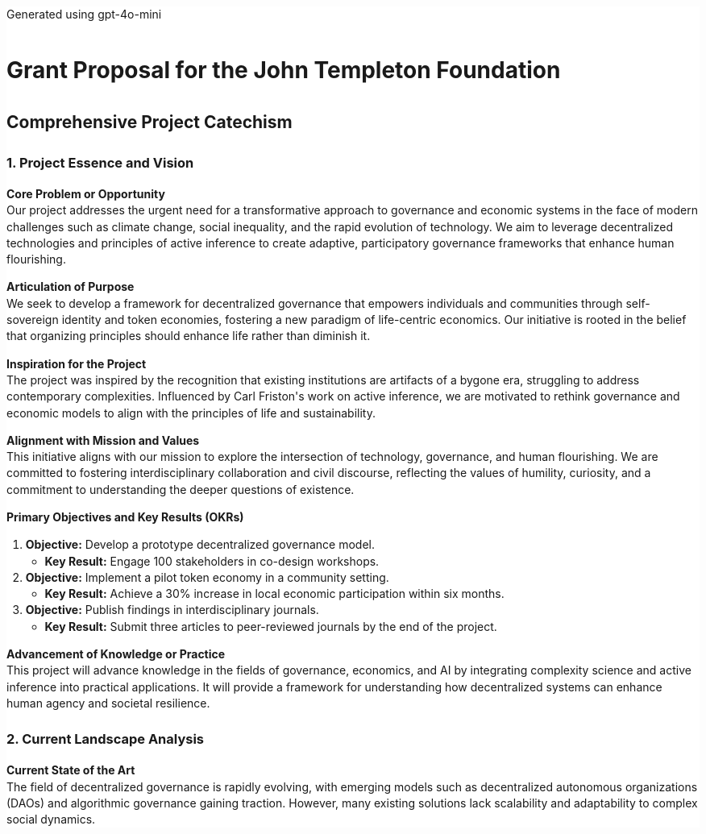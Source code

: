 Generated using gpt-4o-mini

# Grant Proposal for the John Templeton Foundation

## Comprehensive Project Catechism

### 1. Project Essence and Vision

**Core Problem or Opportunity**  
Our project addresses the urgent need for a transformative approach to governance and economic systems in the face of modern challenges such as climate change, social inequality, and the rapid evolution of technology. We aim to leverage decentralized technologies and principles of active inference to create adaptive, participatory governance frameworks that enhance human flourishing.

**Articulation of Purpose**  
We seek to develop a framework for decentralized governance that empowers individuals and communities through self-sovereign identity and token economies, fostering a new paradigm of life-centric economics. Our initiative is rooted in the belief that organizing principles should enhance life rather than diminish it.

**Inspiration for the Project**  
The project was inspired by the recognition that existing institutions are artifacts of a bygone era, struggling to address contemporary complexities. Influenced by Carl Friston's work on active inference, we are motivated to rethink governance and economic models to align with the principles of life and sustainability.

**Alignment with Mission and Values**  
This initiative aligns with our mission to explore the intersection of technology, governance, and human flourishing. We are committed to fostering interdisciplinary collaboration and civil discourse, reflecting the values of humility, curiosity, and a commitment to understanding the deeper questions of existence.

**Primary Objectives and Key Results (OKRs)**  
1. **Objective:** Develop a prototype decentralized governance model.
   - **Key Result:** Engage 100 stakeholders in co-design workshops.
2. **Objective:** Implement a pilot token economy in a community setting.
   - **Key Result:** Achieve a 30% increase in local economic participation within six months.
3. **Objective:** Publish findings in interdisciplinary journals.
   - **Key Result:** Submit three articles to peer-reviewed journals by the end of the project.

**Advancement of Knowledge or Practice**  
This project will advance knowledge in the fields of governance, economics, and AI by integrating complexity science and active inference into practical applications. It will provide a framework for understanding how decentralized systems can enhance human agency and societal resilience.

### 2. Current Landscape Analysis

**Current State of the Art**  
The field of decentralized governance is rapidly evolving, with emerging models such as decentralized autonomous organizations (DAOs) and algorithmic governance gaining traction. However, many existing solutions lack scalability and adaptability to complex social dynamics.
